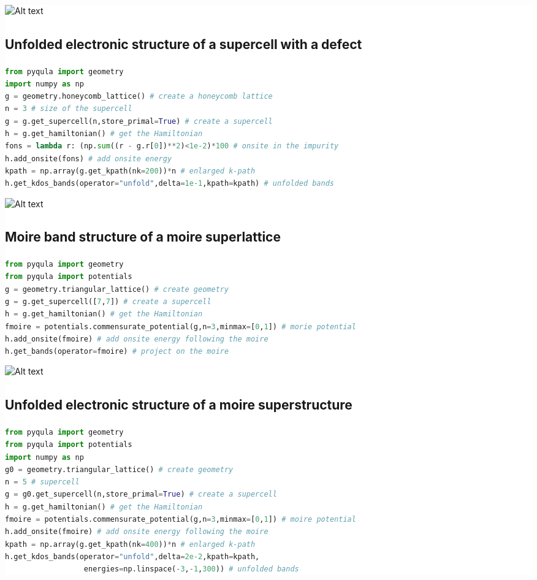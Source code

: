 ![Alt text](images/TSC_spatial.png?raw=true "Spatial distribution of Majorana modes in an artificial topological superconductor")






## Unfolded electronic structure of a supercell with a defect
```python
from pyqula import geometry
import numpy as np
g = geometry.honeycomb_lattice() # create a honeycomb lattice
n = 3 # size of the supercell
g = g.get_supercell(n,store_primal=True) # create a supercell
h = g.get_hamiltonian() # get the Hamiltonian
fons = lambda r: (np.sum((r - g.r[0])**2)<1e-2)*100 # onsite in the impurity
h.add_onsite(fons) # add onsite energy
kpath = np.array(g.get_kpath(nk=200))*n # enlarged k-path
h.get_kdos_bands(operator="unfold",delta=1e-1,kpath=kpath) # unfolded bands
```
![Alt text](images/unfolded.png?raw=true "Unfolded electronic structure of a supercell with a defect")


## Moire band structure of a moire superlattice
```python
from pyqula import geometry
from pyqula import potentials
g = geometry.triangular_lattice() # create geometry
g = g.get_supercell([7,7]) # create a supercell
h = g.get_hamiltonian() # get the Hamiltonian
fmoire = potentials.commensurate_potential(g,n=3,minmax=[0,1]) # morie potential
h.add_onsite(fmoire) # add onsite energy following the moire
h.get_bands(operator=fmoire) # project on the moire
```

![Alt text](images/moire_bands.png?raw=true "Moire band structure of a moire superstructure")


## Unfolded electronic structure of a moire superstructure
```python
from pyqula import geometry
from pyqula import potentials
import numpy as np
g0 = geometry.triangular_lattice() # create geometry
n = 5 # supercell
g = g0.get_supercell(n,store_primal=True) # create a supercell
h = g.get_hamiltonian() # get the Hamiltonian
fmoire = potentials.commensurate_potential(g,n=3,minmax=[0,1]) # moire potential
h.add_onsite(fmoire) # add onsite energy following the moire
kpath = np.array(g.get_kpath(nk=400))*n # enlarged k-path
h.get_kdos_bands(operator="unfold",delta=2e-2,kpath=kpath,
                  energies=np.linspace(-3,-1,300)) # unfolded bands

```
